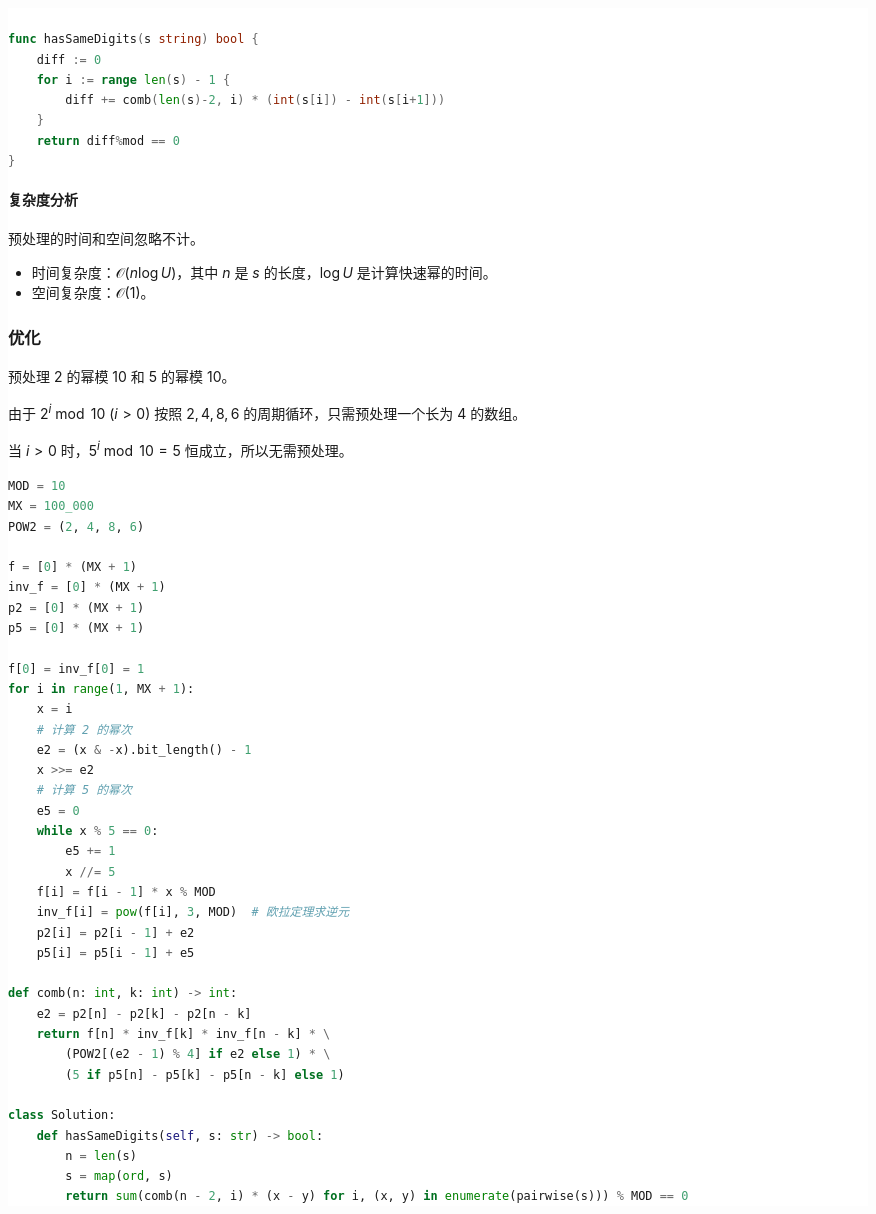 ```go [sol-Go]

func hasSameDigits(s string) bool {
	diff := 0
	for i := range len(s) - 1 {
		diff += comb(len(s)-2, i) * (int(s[i]) - int(s[i+1]))
	}
	return diff%mod == 0
}
```

#### 复杂度分析

预处理的时间和空间忽略不计。

- 时间复杂度：$\mathcal{O}(n\log U)$，其中 $n$ 是 $s$ 的长度，$\log U$ 是计算快速幂的时间。
- 空间复杂度：$\mathcal{O}(1)$。

### 优化

预处理 $2$ 的幂模 $10$ 和 $5$ 的幂模 $10$。

由于 $2^i\bmod 10\ (i>0)$ 按照 $2,4,8,6$ 的周期循环，只需预处理一个长为 $4$ 的数组。

当 $i>0$ 时，$5^i\bmod 10 = 5$ 恒成立，所以无需预处理。

```py [sol-Python3]
MOD = 10
MX = 100_000
POW2 = (2, 4, 8, 6)

f = [0] * (MX + 1)
inv_f = [0] * (MX + 1)
p2 = [0] * (MX + 1)
p5 = [0] * (MX + 1)

f[0] = inv_f[0] = 1
for i in range(1, MX + 1):
    x = i
    # 计算 2 的幂次
    e2 = (x & -x).bit_length() - 1
    x >>= e2
    # 计算 5 的幂次
    e5 = 0
    while x % 5 == 0:
        e5 += 1
        x //= 5
    f[i] = f[i - 1] * x % MOD
    inv_f[i] = pow(f[i], 3, MOD)  # 欧拉定理求逆元
    p2[i] = p2[i - 1] + e2
    p5[i] = p5[i - 1] + e5

def comb(n: int, k: int) -> int:
    e2 = p2[n] - p2[k] - p2[n - k]
    return f[n] * inv_f[k] * inv_f[n - k] * \
        (POW2[(e2 - 1) % 4] if e2 else 1) * \
        (5 if p5[n] - p5[k] - p5[n - k] else 1)

class Solution:
    def hasSameDigits(self, s: str) -> bool:
        n = len(s)
        s = map(ord, s)
        return sum(comb(n - 2, i) * (x - y) for i, (x, y) in enumerate(pairwise(s))) % MOD == 0
```
